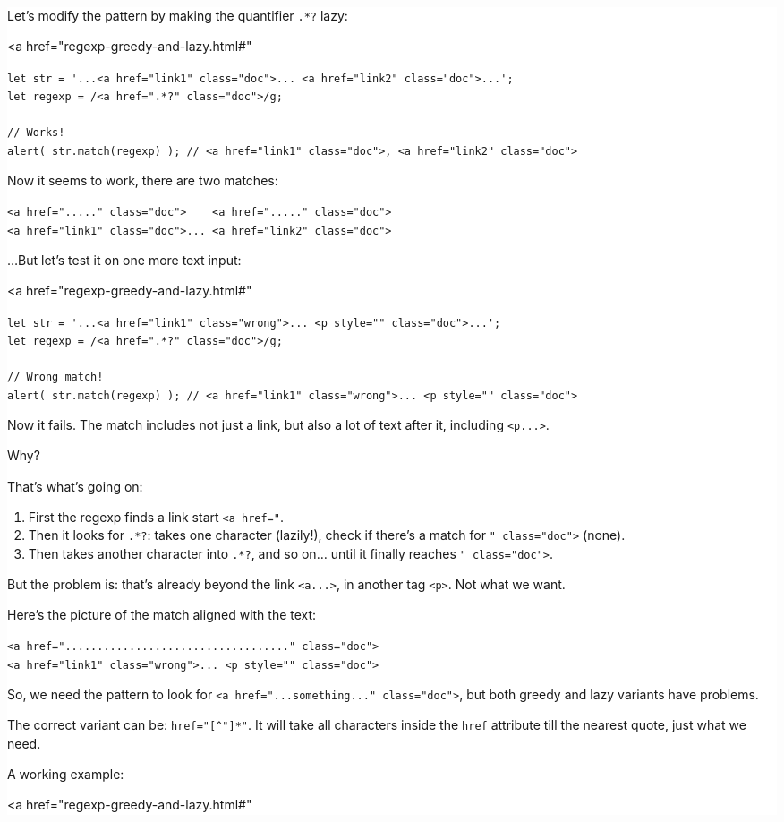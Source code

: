Let’s modify the pattern by making the quantifier `.*?` lazy:

<a href="regexp-greedy-and-lazy.html#"
<a href="regexp-greedy-and-lazy.html#" class="toolbar__button toolbar__button_edit" title="open in sandbox"></a>

    let str = '...<a href="link1" class="doc">... <a href="link2" class="doc">...';
    let regexp = /<a href=".*?" class="doc">/g;

    // Works!
    alert( str.match(regexp) ); // <a href="link1" class="doc">, <a href="link2" class="doc">

Now it seems to work, there are two matches:

    <a href="....." class="doc">    <a href="....." class="doc">
    <a href="link1" class="doc">... <a href="link2" class="doc">

…But let’s test it on one more text input:

<a href="regexp-greedy-and-lazy.html#"
<a href="regexp-greedy-and-lazy.html#" class="toolbar__button toolbar__button_edit" title="open in sandbox"></a>

    let str = '...<a href="link1" class="wrong">... <p style="" class="doc">...';
    let regexp = /<a href=".*?" class="doc">/g;

    // Wrong match!
    alert( str.match(regexp) ); // <a href="link1" class="wrong">... <p style="" class="doc">

Now it fails. The match includes not just a link, but also a lot of text after it, including `<p...>`.

Why?

That’s what’s going on:

1.  First the regexp finds a link start `<a href="`.
2.  Then it looks for `.*?`: takes one character (lazily!), check if there’s a match for `" class="doc">` (none).
3.  Then takes another character into `.*?`, and so on… until it finally reaches `" class="doc">`.

But the problem is: that’s already beyond the link `<a...>`, in another tag `<p>`. Not what we want.

Here’s the picture of the match aligned with the text:

    <a href="..................................." class="doc">
    <a href="link1" class="wrong">... <p style="" class="doc">

So, we need the pattern to look for `<a href="...something..." class="doc">`, but both greedy and lazy variants have problems.

The correct variant can be: `href="[^"]*"`. It will take all characters inside the `href` attribute till the nearest quote, just what we need.

A working example:

<a href="regexp-greedy-and-lazy.html#"
<a href="regexp-greedy-and-lazy.html#" class="toolbar__button toolbar__button_edit" title="open in sandbox"></a>
